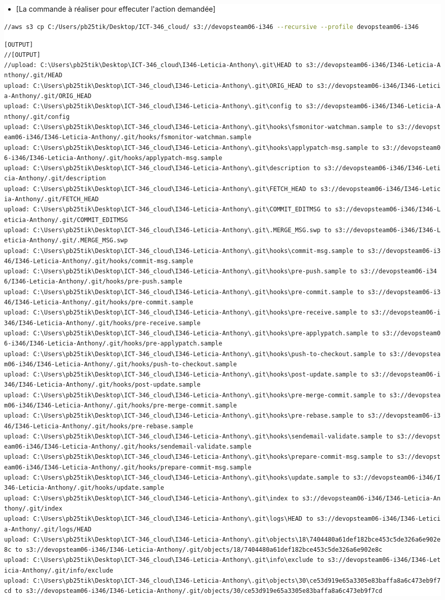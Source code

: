 * [La commande à réaliser pour effecuter l'action demandée]

```bash
//aws s3 cp C:/Users/pb25tik/Desktop/ICT-346_cloud/ s3://devopsteam06-i346 --recursive --profile devopsteam06-i346
```

```
[OUTPUT]
//[OUTPUT]
//upload: C:\Users\pb25tik\Desktop\ICT-346_cloud\I346-Leticia-Anthony\.git\HEAD to s3://devopsteam06-i346/I346-Leticia-Anthony/.git/HEAD
upload: C:\Users\pb25tik\Desktop\ICT-346_cloud\I346-Leticia-Anthony\.git\ORIG_HEAD to s3://devopsteam06-i346/I346-Leticia-Anthony/.git/ORIG_HEAD
upload: C:\Users\pb25tik\Desktop\ICT-346_cloud\I346-Leticia-Anthony\.git\config to s3://devopsteam06-i346/I346-Leticia-Anthony/.git/config
upload: C:\Users\pb25tik\Desktop\ICT-346_cloud\I346-Leticia-Anthony\.git\hooks\fsmonitor-watchman.sample to s3://devopsteam06-i346/I346-Leticia-Anthony/.git/hooks/fsmonitor-watchman.sample
upload: C:\Users\pb25tik\Desktop\ICT-346_cloud\I346-Leticia-Anthony\.git\hooks\applypatch-msg.sample to s3://devopsteam06-i346/I346-Leticia-Anthony/.git/hooks/applypatch-msg.sample
upload: C:\Users\pb25tik\Desktop\ICT-346_cloud\I346-Leticia-Anthony\.git\description to s3://devopsteam06-i346/I346-Leticia-Anthony/.git/description
upload: C:\Users\pb25tik\Desktop\ICT-346_cloud\I346-Leticia-Anthony\.git\FETCH_HEAD to s3://devopsteam06-i346/I346-Leticia-Anthony/.git/FETCH_HEAD
upload: C:\Users\pb25tik\Desktop\ICT-346_cloud\I346-Leticia-Anthony\.git\COMMIT_EDITMSG to s3://devopsteam06-i346/I346-Leticia-Anthony/.git/COMMIT_EDITMSG
upload: C:\Users\pb25tik\Desktop\ICT-346_cloud\I346-Leticia-Anthony\.git\.MERGE_MSG.swp to s3://devopsteam06-i346/I346-Leticia-Anthony/.git/.MERGE_MSG.swp
upload: C:\Users\pb25tik\Desktop\ICT-346_cloud\I346-Leticia-Anthony\.git\hooks\commit-msg.sample to s3://devopsteam06-i346/I346-Leticia-Anthony/.git/hooks/commit-msg.sample
upload: C:\Users\pb25tik\Desktop\ICT-346_cloud\I346-Leticia-Anthony\.git\hooks\pre-push.sample to s3://devopsteam06-i346/I346-Leticia-Anthony/.git/hooks/pre-push.sample
upload: C:\Users\pb25tik\Desktop\ICT-346_cloud\I346-Leticia-Anthony\.git\hooks\pre-commit.sample to s3://devopsteam06-i346/I346-Leticia-Anthony/.git/hooks/pre-commit.sample
upload: C:\Users\pb25tik\Desktop\ICT-346_cloud\I346-Leticia-Anthony\.git\hooks\pre-receive.sample to s3://devopsteam06-i346/I346-Leticia-Anthony/.git/hooks/pre-receive.sample
upload: C:\Users\pb25tik\Desktop\ICT-346_cloud\I346-Leticia-Anthony\.git\hooks\pre-applypatch.sample to s3://devopsteam06-i346/I346-Leticia-Anthony/.git/hooks/pre-applypatch.sample
upload: C:\Users\pb25tik\Desktop\ICT-346_cloud\I346-Leticia-Anthony\.git\hooks\push-to-checkout.sample to s3://devopsteam06-i346/I346-Leticia-Anthony/.git/hooks/push-to-checkout.sample
upload: C:\Users\pb25tik\Desktop\ICT-346_cloud\I346-Leticia-Anthony\.git\hooks\post-update.sample to s3://devopsteam06-i346/I346-Leticia-Anthony/.git/hooks/post-update.sample
upload: C:\Users\pb25tik\Desktop\ICT-346_cloud\I346-Leticia-Anthony\.git\hooks\pre-merge-commit.sample to s3://devopsteam06-i346/I346-Leticia-Anthony/.git/hooks/pre-merge-commit.sample
upload: C:\Users\pb25tik\Desktop\ICT-346_cloud\I346-Leticia-Anthony\.git\hooks\pre-rebase.sample to s3://devopsteam06-i346/I346-Leticia-Anthony/.git/hooks/pre-rebase.sample
upload: C:\Users\pb25tik\Desktop\ICT-346_cloud\I346-Leticia-Anthony\.git\hooks\sendemail-validate.sample to s3://devopsteam06-i346/I346-Leticia-Anthony/.git/hooks/sendemail-validate.sample
upload: C:\Users\pb25tik\Desktop\ICT-346_cloud\I346-Leticia-Anthony\.git\hooks\prepare-commit-msg.sample to s3://devopsteam06-i346/I346-Leticia-Anthony/.git/hooks/prepare-commit-msg.sample
upload: C:\Users\pb25tik\Desktop\ICT-346_cloud\I346-Leticia-Anthony\.git\hooks\update.sample to s3://devopsteam06-i346/I346-Leticia-Anthony/.git/hooks/update.sample
upload: C:\Users\pb25tik\Desktop\ICT-346_cloud\I346-Leticia-Anthony\.git\index to s3://devopsteam06-i346/I346-Leticia-Anthony/.git/index
upload: C:\Users\pb25tik\Desktop\ICT-346_cloud\I346-Leticia-Anthony\.git\logs\HEAD to s3://devopsteam06-i346/I346-Leticia-Anthony/.git/logs/HEAD
upload: C:\Users\pb25tik\Desktop\ICT-346_cloud\I346-Leticia-Anthony\.git\objects\18\7404480a61def182bce453c5de326a6e902e8c to s3://devopsteam06-i346/I346-Leticia-Anthony/.git/objects/18/7404480a61def182bce453c5de326a6e902e8c
upload: C:\Users\pb25tik\Desktop\ICT-346_cloud\I346-Leticia-Anthony\.git\info\exclude to s3://devopsteam06-i346/I346-Leticia-Anthony/.git/info/exclude
upload: C:\Users\pb25tik\Desktop\ICT-346_cloud\I346-Leticia-Anthony\.git\objects\30\ce53d919e65a3305e83baffa8a6c473eb9f7cd to s3://devopsteam06-i346/I346-Leticia-Anthony/.git/objects/30/ce53d919e65a3305e83baffa8a6c473eb9f7cd
```
